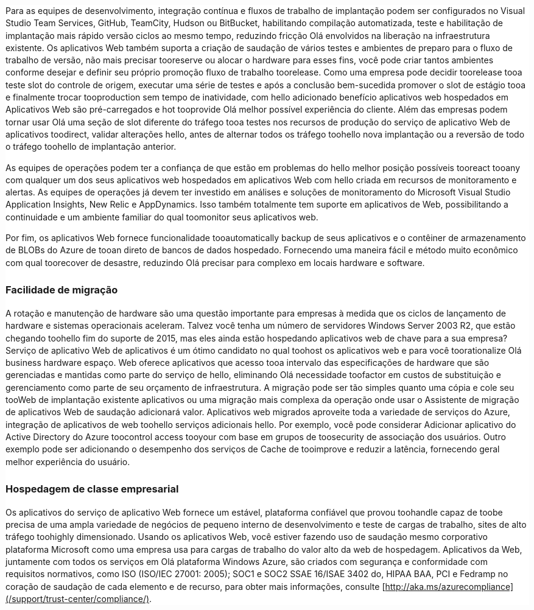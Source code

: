 Para as equipes de desenvolvimento, integração contínua e fluxos de trabalho de implantação podem ser configurados no Visual Studio Team Services, GitHub, TeamCity, Hudson ou BitBucket, habilitando compilação automatizada, teste e habilitação de implantação mais rápido versão ciclos ao mesmo tempo, reduzindo fricção Olá envolvidos na liberação na infraestrutura existente. Os aplicativos Web também suporta a criação de saudação de vários testes e ambientes de preparo para o fluxo de trabalho de versão, não mais precisar tooreserve ou alocar o hardware para esses fins, você pode criar tantos ambientes conforme desejar e definir seu próprio promoção fluxo de trabalho toorelease. Como uma empresa pode decidir toorelease tooa teste slot do controle de origem, executar uma série de testes e após a conclusão bem-sucedida promover o slot de estágio tooa e finalmente trocar tooproduction sem tempo de inatividade, com hello adicionado benefício aplicativos web hospedados em Aplicativos Web são pré-carregados e hot tooprovide Olá melhor possível experiência do cliente.  Além das empresas podem tornar usar Olá uma seção de slot diferente do tráfego tooa testes nos recursos de produção do serviço de aplicativo Web de aplicativos toodirect, validar alterações hello, antes de alternar todos os tráfego toohello nova implantação ou a reversão de todo o tráfego toohello de implantação anterior.

As equipes de operações podem ter a confiança de que estão em problemas do hello melhor posição possíveis tooreact tooany com qualquer um dos seus aplicativos web hospedados em aplicativos Web com hello criada em recursos de monitoramento e alertas. As equipes de operações já devem ter investido em análises e soluções de monitoramento do Microsoft Visual Studio Application Insights, New Relic e AppDynamics. Isso também totalmente tem suporte em aplicativos de Web, possibilitando a continuidade e um ambiente familiar do qual toomonitor seus aplicativos web.

Por fim, os aplicativos Web fornece funcionalidade tooautomatically backup de seus aplicativos e o contêiner de armazenamento de BLOBs do Azure de tooan direto de bancos de dados hospedado. Fornecendo uma maneira fácil e método muito econômico com qual toorecover de desastre, reduzindo Olá precisar para complexo em locais hardware e software.

### <a name="ease-of-migration"></a>Facilidade de migração
A rotação e manutenção de hardware são uma questão importante para empresas à medida que os ciclos de lançamento de hardware e sistemas operacionais aceleram. Talvez você tenha um número de servidores Windows Server 2003 R2, que estão chegando toohello fim do suporte de 2015, mas eles ainda estão hospedando aplicativos web de chave para a sua empresa? Serviço de aplicativo Web de aplicativos é um ótimo candidato no qual toohost os aplicativos web e para você toorationalize Olá business hardware espaço. Web oferece aplicativos que acesso tooa intervalo das especificações de hardware que são gerenciadas e mantidas como parte do serviço de hello, eliminando Olá necessidade toofactor em custos de substituição e gerenciamento como parte de seu orçamento de infraestrutura.  A migração pode ser tão simples quanto uma cópia e cole seu tooWeb de implantação existente aplicativos ou uma migração mais complexa da operação onde usar o Assistente de migração de aplicativos Web de saudação adicionará valor. Aplicativos web migrados aproveite toda a variedade de serviços do Azure, integração de aplicativos de web toohello serviços adicionais hello. Por exemplo, você pode considerar Adicionar aplicativo do Active Directory do Azure toocontrol access tooyour com base em grupos de toosecurity de associação dos usuários. Outro exemplo pode ser adicionando o desempenho dos serviços de Cache de tooimprove e reduzir a latência, fornecendo geral melhor experiência do usuário.

### <a name="enterprise-class-hosting"></a>Hospedagem de classe empresarial
Os aplicativos do serviço de aplicativo Web fornece um estável, plataforma confiável que provou toohandle capaz de toobe precisa de uma ampla variedade de negócios de pequeno interno de desenvolvimento e teste de cargas de trabalho, sites de alto tráfego toohighly dimensionado. Usando os aplicativos Web, você estiver fazendo uso de saudação mesmo corporativo plataforma Microsoft como uma empresa usa para cargas de trabalho do valor alto da web de hospedagem. Aplicativos da Web, juntamente com todos os serviços em Olá plataforma Windows Azure, são criados com segurança e conformidade com requisitos normativos, como ISO (ISO/IEC 27001: 2005); SOC1 e SOC2 SSAE 16/ISAE 3402 do, HIPAA BAA, PCI e Fedramp no coração de saudação de cada elemento e de recurso, para obter mais informações, consulte [http://aka.ms/azurecompliance](/support/trust-center/compliance/).
